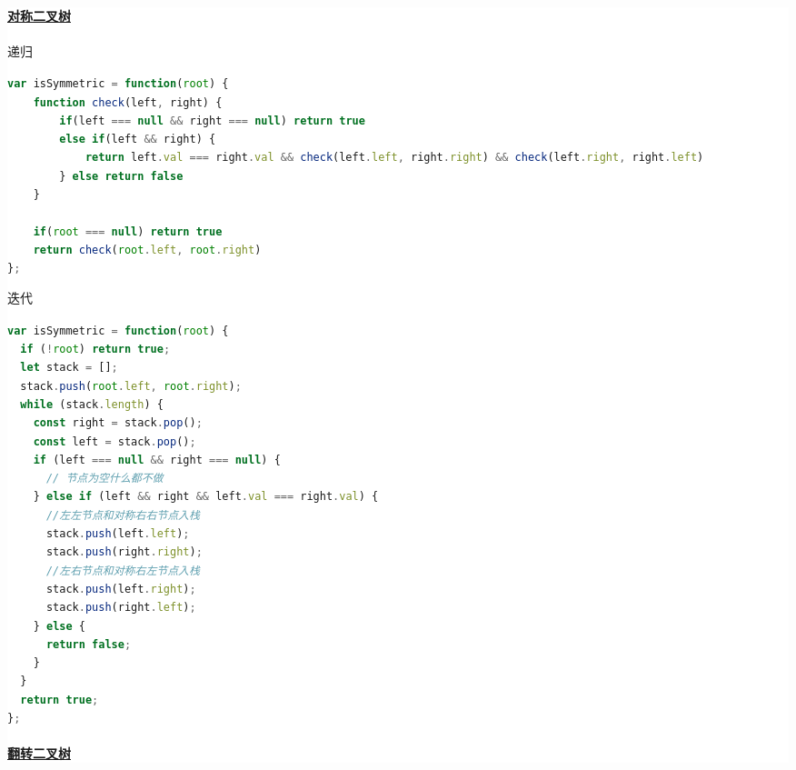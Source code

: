 
#### [对称二叉树](https://leetcode-cn.com/problems/symmetric-tree/)

递归
```javascript
var isSymmetric = function(root) {
    function check(left, right) {
        if(left === null && right === null) return true
        else if(left && right) {
            return left.val === right.val && check(left.left, right.right) && check(left.right, right.left)
        } else return false
    }

    if(root === null) return true
    return check(root.left, root.right)
};
```

迭代

```javascript
var isSymmetric = function(root) {
  if (!root) return true;
  let stack = [];
  stack.push(root.left, root.right);
  while (stack.length) {
    const right = stack.pop();
    const left = stack.pop();
    if (left === null && right === null) {
      // 节点为空什么都不做
    } else if (left && right && left.val === right.val) {
      //左左节点和对称右右节点入栈
      stack.push(left.left);
      stack.push(right.right);
      //左右节点和对称右左节点入栈
      stack.push(left.right);
      stack.push(right.left);
    } else {
      return false;
    }
  }
  return true;
};
```

#### [翻转二叉树](https://leetcode-cn.com/problems/invert-binary-tree/)